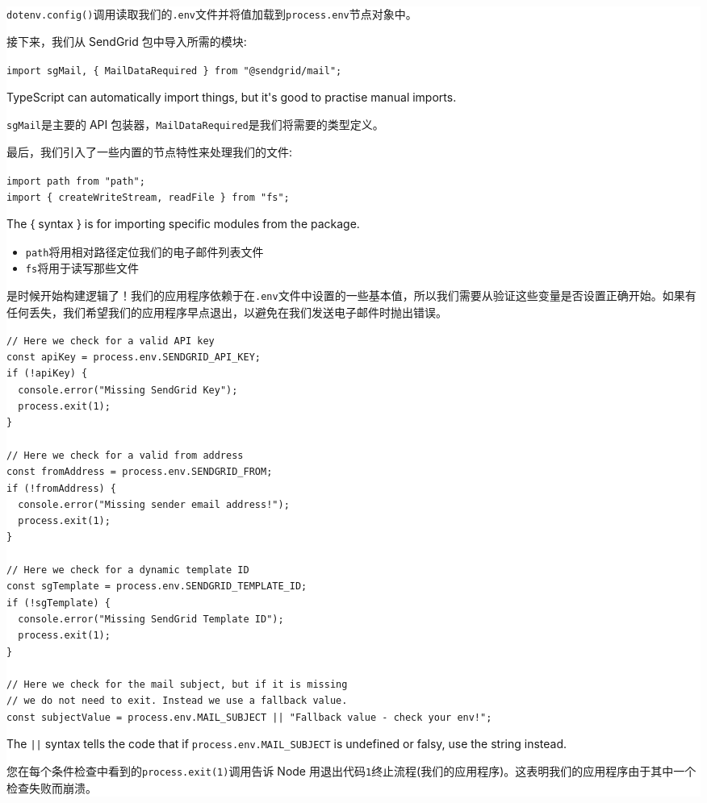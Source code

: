 `dotenv.config()`调用读取我们的`.env`文件并将值加载到`process.env`节点对象中。

接下来，我们从 SendGrid 包中导入所需的模块:

```
import sgMail, { MailDataRequired } from "@sendgrid/mail";
```

TypeScript can automatically import things, but it's good to practise manual imports.

`sgMail`是主要的 API 包装器，`MailDataRequired`是我们将需要的类型定义。

最后，我们引入了一些内置的节点特性来处理我们的文件:

```
import path from "path";
import { createWriteStream, readFile } from "fs";
```

The { syntax } is for importing specific modules from the package.

*   `path`将用相对路径定位我们的电子邮件列表文件
*   `fs`将用于读写那些文件

是时候开始构建逻辑了！我们的应用程序依赖于在`.env`文件中设置的一些基本值，所以我们需要从验证这些变量是否设置正确开始。如果有任何丢失，我们希望我们的应用程序早点退出，以避免在我们发送电子邮件时抛出错误。

```
// Here we check for a valid API key
const apiKey = process.env.SENDGRID_API_KEY;
if (!apiKey) {
  console.error("Missing SendGrid Key");
  process.exit(1);
}

// Here we check for a valid from address
const fromAddress = process.env.SENDGRID_FROM;
if (!fromAddress) {
  console.error("Missing sender email address!");
  process.exit(1);
}

// Here we check for a dynamic template ID
const sgTemplate = process.env.SENDGRID_TEMPLATE_ID;
if (!sgTemplate) {
  console.error("Missing SendGrid Template ID");
  process.exit(1);
}

// Here we check for the mail subject, but if it is missing
// we do not need to exit. Instead we use a fallback value.
const subjectValue = process.env.MAIL_SUBJECT || "Fallback value - check your env!";
```

The `||` syntax tells the code that if `process.env.MAIL_SUBJECT` is undefined or falsy, use the string instead.

您在每个条件检查中看到的`process.exit(1)`调用告诉 Node 用退出代码`1`终止流程(我们的应用程序)。这表明我们的应用程序由于其中一个检查失败而崩溃。

